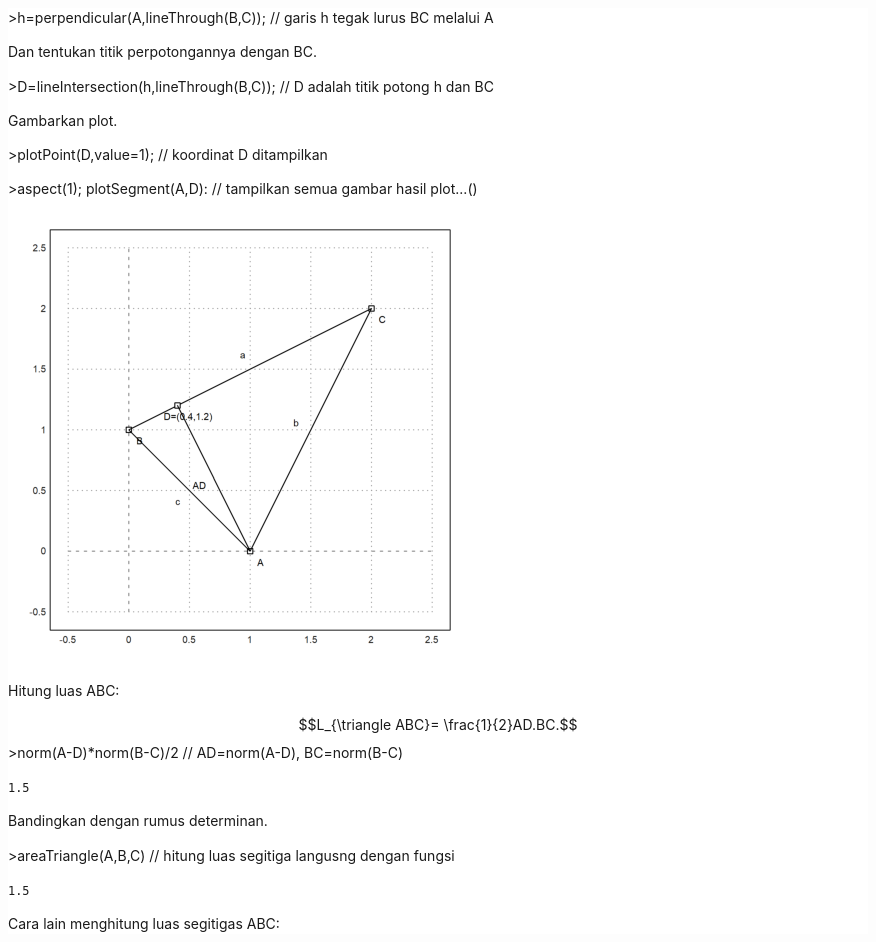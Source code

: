 
\>h=perpendicular(A,lineThrough(B,C)); // garis h tegak lurus BC melalui A


Dan tentukan titik perpotongannya dengan BC.


\>D=lineIntersection(h,lineThrough(B,C)); // D adalah titik potong h dan BC


Gambarkan plot.


\>plotPoint(D,value=1); // koordinat D ditampilkan

\>aspect(1); plotSegment(A,D): // tampilkan semua gambar hasil plot...()


![images/EMT4Geometry_Fadhila%20Asmaul%20Karimah-001.png](images/EMT4Geometry_Fadhila%20Asmaul%20Karimah-001.png)

Hitung luas ABC:


$$L_{\triangle ABC}= \frac{1}{2}AD.BC.$$\>norm(A-D)\*norm(B-C)/2 // AD=norm(A-D), BC=norm(B-C)


    1.5

Bandingkan dengan rumus determinan.


\>areaTriangle(A,B,C) // hitung luas segitiga langusng dengan fungsi


    1.5

Cara lain menghitung luas segitigas ABC:

